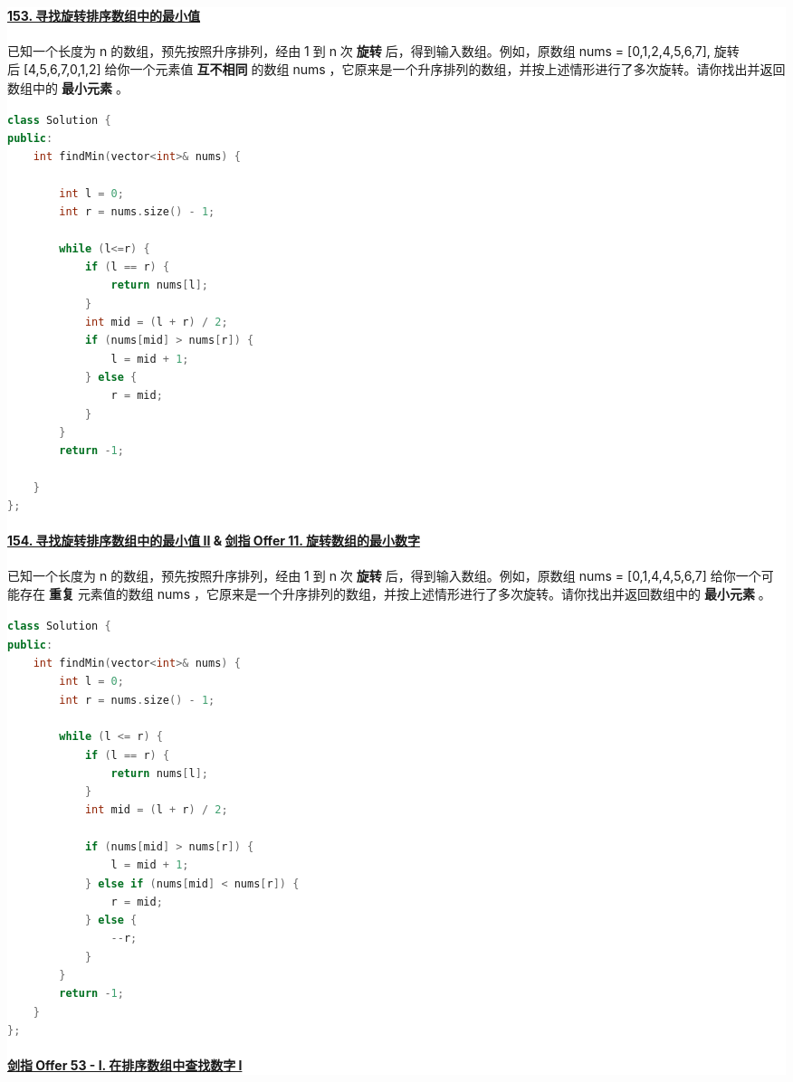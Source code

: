 ```cpp
```
#### [153. 寻找旋转排序数组中的最小值](https://leetcode.cn/problems/find-minimum-in-rotated-sorted-array/)
已知一个长度为 n 的数组，预先按照升序排列，经由 1 到 n 次 **旋转** 后，得到输入数组。例如，原数组 nums = [0,1,2,4,5,6,7], 旋转后 [4,5,6,7,0,1,2] 
给你一个元素值 **互不相同** 的数组 nums ，它原来是一个升序排列的数组，并按上述情形进行了多次旋转。请你找出并返回数组中的 **最小元素** 。
```cpp
class Solution {
public:
    int findMin(vector<int>& nums) {
        
        int l = 0;
        int r = nums.size() - 1;

        while (l<=r) {
            if (l == r) {
                return nums[l];
            }
            int mid = (l + r) / 2;
            if (nums[mid] > nums[r]) {
                l = mid + 1;
            } else {
                r = mid;
            }
        }
        return -1;

    }
};
```
#### [154. 寻找旋转排序数组中的最小值 II](https://leetcode.cn/problems/find-minimum-in-rotated-sorted-array-ii/) & [剑指 Offer 11. 旋转数组的最小数字](https://leetcode.cn/problems/xuan-zhuan-shu-zu-de-zui-xiao-shu-zi-lcof/)
已知一个长度为 n 的数组，预先按照升序排列，经由 1 到 n 次 **旋转** 后，得到输入数组。例如，原数组 nums = [0,1,4,4,5,6,7]
给你一个可能存在 **重复** 元素值的数组 nums ，它原来是一个升序排列的数组，并按上述情形进行了多次旋转。请你找出并返回数组中的 **最小元素** 。
```cpp
class Solution {
public:
    int findMin(vector<int>& nums) {
        int l = 0;
        int r = nums.size() - 1;

        while (l <= r) {
            if (l == r) {
                return nums[l];
            }
            int mid = (l + r) / 2;

            if (nums[mid] > nums[r]) {
                l = mid + 1;
            } else if (nums[mid] < nums[r]) {
                r = mid;
            } else {
                --r;
            }
        }
        return -1;
    }
};
```
#### [剑指 Offer 53 - I. 在排序数组中查找数字 I](https://leetcode.cn/problems/zai-pai-xu-shu-zu-zhong-cha-zhao-shu-zi-lcof/)